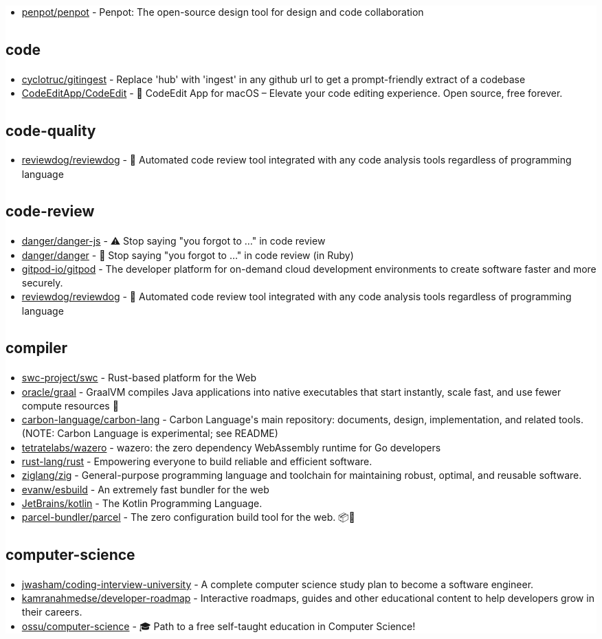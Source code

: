 - [penpot/penpot](https://github.com/penpot/penpot) - Penpot: The open-source design tool for design and code collaboration

## code 

- [cyclotruc/gitingest](https://github.com/cyclotruc/gitingest) - Replace 'hub' with 'ingest' in any github url to get a prompt-friendly extract of a codebase
- [CodeEditApp/CodeEdit](https://github.com/CodeEditApp/CodeEdit) - 📝 CodeEdit App for macOS – Elevate your code editing experience. Open source, free forever.

## code-quality 

- [reviewdog/reviewdog](https://github.com/reviewdog/reviewdog) - 🐶 Automated code review tool integrated with any code analysis tools regardless of programming language

## code-review 

- [danger/danger-js](https://github.com/danger/danger-js) - ⚠️ Stop saying "you forgot to …" in code review
- [danger/danger](https://github.com/danger/danger) - 🚫 Stop saying "you forgot to …" in code review (in Ruby)
- [gitpod-io/gitpod](https://github.com/gitpod-io/gitpod) - The developer platform for on-demand cloud development environments to create software faster and more securely.
- [reviewdog/reviewdog](https://github.com/reviewdog/reviewdog) - 🐶 Automated code review tool integrated with any code analysis tools regardless of programming language

## compiler 

- [swc-project/swc](https://github.com/swc-project/swc) - Rust-based platform for the Web
- [oracle/graal](https://github.com/oracle/graal) - GraalVM compiles Java applications into native executables that start instantly, scale fast, and use fewer compute resources 🚀
- [carbon-language/carbon-lang](https://github.com/carbon-language/carbon-lang) - Carbon Language's main repository: documents, design, implementation, and related tools. (NOTE: Carbon Language is experimental; see README)
- [tetratelabs/wazero](https://github.com/tetratelabs/wazero) - wazero: the zero dependency WebAssembly runtime for Go developers
- [rust-lang/rust](https://github.com/rust-lang/rust) - Empowering everyone to build reliable and efficient software.
- [ziglang/zig](https://github.com/ziglang/zig) - General-purpose programming language and toolchain for maintaining robust, optimal, and reusable software.
- [evanw/esbuild](https://github.com/evanw/esbuild) - An extremely fast bundler for the web
- [JetBrains/kotlin](https://github.com/JetBrains/kotlin) - The Kotlin Programming Language.
- [parcel-bundler/parcel](https://github.com/parcel-bundler/parcel) - The zero configuration build tool for the web. 📦🚀

## computer-science 

- [jwasham/coding-interview-university](https://github.com/jwasham/coding-interview-university) - A complete computer science study plan to become a software engineer.
- [kamranahmedse/developer-roadmap](https://github.com/kamranahmedse/developer-roadmap) - Interactive roadmaps, guides and other educational content to help developers grow in their careers.
- [ossu/computer-science](https://github.com/ossu/computer-science) - 🎓 Path to a free self-taught education in Computer Science!
